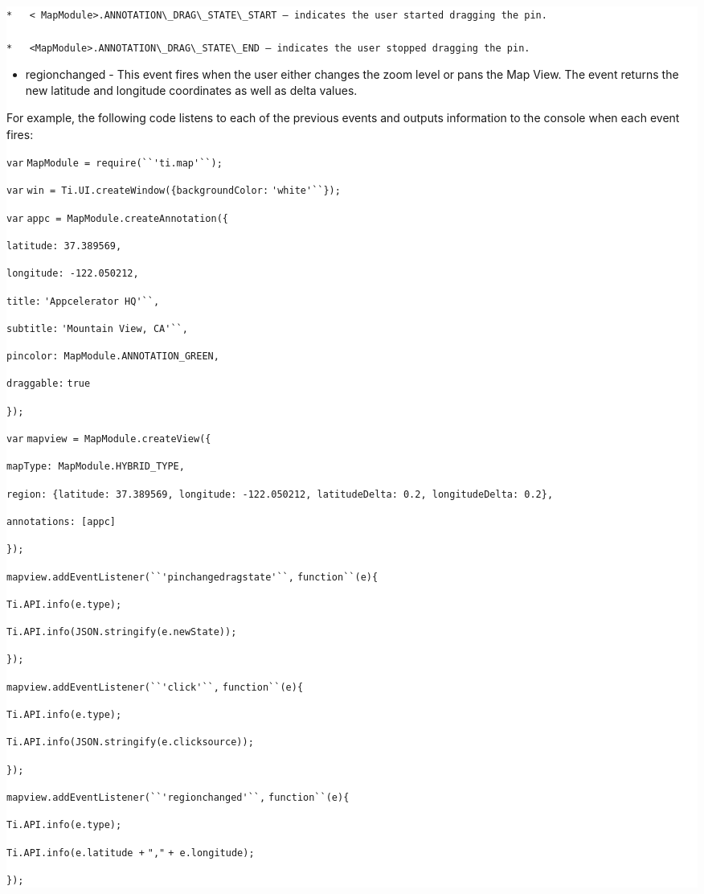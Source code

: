     *   < MapModule>.ANNOTATION\_DRAG\_STATE\_START – indicates the user started dragging the pin.
        
    *   <MapModule>.ANNOTATION\_DRAG\_STATE\_END – indicates the user stopped dragging the pin.
        
*   regionchanged - This event fires when the user either changes the zoom level or pans the Map View. The event returns the new latitude and longitude coordinates as well as delta values.
    

For example, the following code listens to each of the previous events and outputs information to the console when each event fires:

`var` `MapModule = require(``'ti.map'``);`

`var` `win = Ti.UI.createWindow({backgroundColor:` `'white'``});`

`var` `appc = MapModule.createAnnotation({`

`latitude: 37.389569,`

`longitude: -122.050212,`

`title:` `'Appcelerator HQ'``,`

`subtitle:` `'Mountain View, CA'``,`

`pincolor: MapModule.ANNOTATION_GREEN,`

`draggable:` `true`

`});`

`var` `mapview = MapModule.createView({`

`mapType: MapModule.HYBRID_TYPE,`

`region: {latitude: 37.389569, longitude: -122.050212, latitudeDelta: 0.2, longitudeDelta: 0.2},`

`annotations: [appc]`

`});`

`mapview.addEventListener(``'pinchangedragstate'``,` `function``(e){`

`Ti.API.info(e.type);`

`Ti.API.info(JSON.stringify(e.newState));`

`});`

`mapview.addEventListener(``'click'``,` `function``(e){`

`Ti.API.info(e.type);`

`Ti.API.info(JSON.stringify(e.clicksource));`

`});`

`mapview.addEventListener(``'regionchanged'``,` `function``(e){`

`Ti.API.info(e.type);`

`Ti.API.info(e.latitude +` `","` `+ e.longitude);`

`});`
